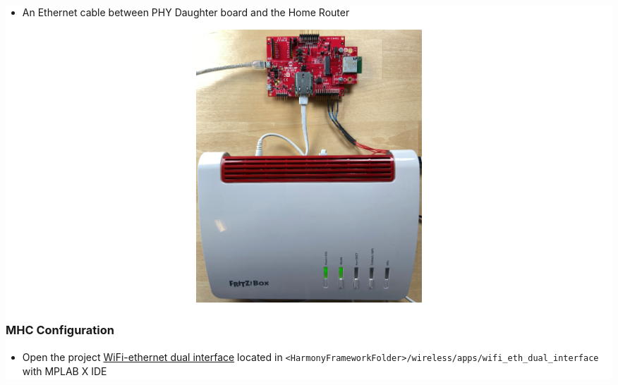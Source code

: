 - An Ethernet cable between PHY Daughter board and the Home Router
<p align="center">
<img src="resources/media/07_hardware_setup_02.png" width=320>
</p>

### MHC Configuration

* Open the project [WiFi-ethernet dual interface](https://microchip-mplab-harmony.github.io/wireless/apps/wifi_eth_dual_interface/readme.html) located in `<HarmonyFrameworkFolder>/wireless/apps/wifi_eth_dual_interface` with MPLAB X IDE
